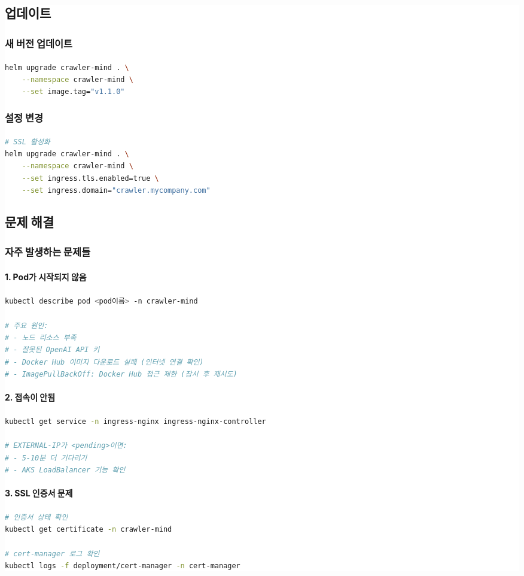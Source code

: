## 업데이트

### 새 버전 업데이트
```bash
helm upgrade crawler-mind . \
    --namespace crawler-mind \
    --set image.tag="v1.1.0"
```

### 설정 변경
```bash
# SSL 활성화
helm upgrade crawler-mind . \
    --namespace crawler-mind \
    --set ingress.tls.enabled=true \
    --set ingress.domain="crawler.mycompany.com"
```

## 문제 해결

### 자주 발생하는 문제들

#### 1. Pod가 시작되지 않음
```bash
kubectl describe pod <pod이름> -n crawler-mind

# 주요 원인:
# - 노드 리소스 부족
# - 잘못된 OpenAI API 키
# - Docker Hub 이미지 다운로드 실패 (인터넷 연결 확인)
# - ImagePullBackOff: Docker Hub 접근 제한 (잠시 후 재시도)
```

#### 2. 접속이 안됨
```bash
kubectl get service -n ingress-nginx ingress-nginx-controller

# EXTERNAL-IP가 <pending>이면:
# - 5-10분 더 기다리기
# - AKS LoadBalancer 기능 확인
```

#### 3. SSL 인증서 문제
```bash
# 인증서 상태 확인
kubectl get certificate -n crawler-mind

# cert-manager 로그 확인
kubectl logs -f deployment/cert-manager -n cert-manager
```
